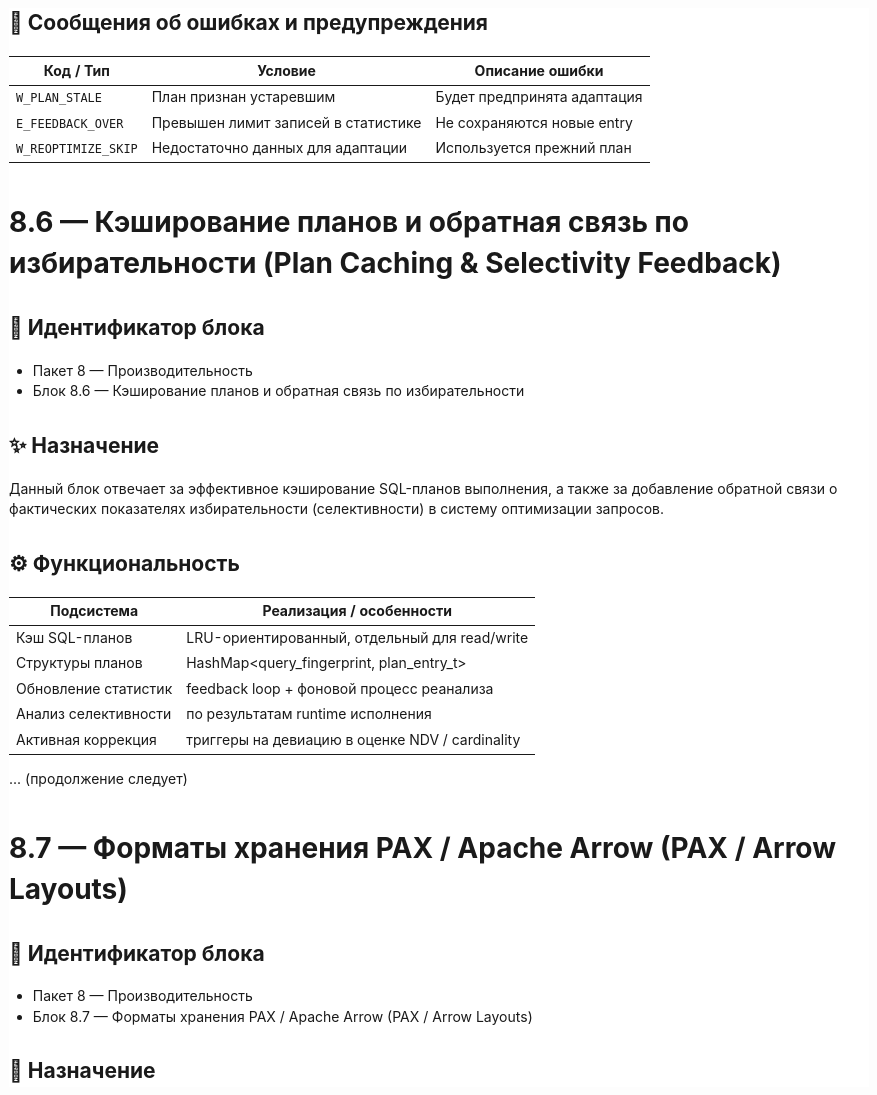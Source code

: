 ## 🛑 Сообщения об ошибках и предупреждения

| Код / Тип           | Условие                             | Описание ошибки             |
| ------------------- | ----------------------------------- | --------------------------- |
| `W_PLAN_STALE`      | План признан устаревшим             | Будет предпринята адаптация |
| `E_FEEDBACK_OVER`   | Превышен лимит записей в статистике | Не сохраняются новые entry  |
| `W_REOPTIMIZE_SKIP` | Недостаточно данных для адаптации   | Используется прежний план   |

# 8.6 — Кэширование планов и обратная связь по избирательности (Plan Caching & Selectivity Feedback)

## 🏢 Идентификатор блока

* Пакет 8 — Производительность
* Блок 8.6 — Кэширование планов и обратная связь по избирательности

## ✨ Назначение

Данный блок отвечает за эффективное кэширование SQL-планов выполнения, а также за добавление обратной связи о фактических показателях избирательности (селективности) в систему оптимизации запросов.

## ⚙️ Функциональность

| Подсистема           | Реализация / особенности                        |
| -------------------- | ----------------------------------------------- |
| Кэш SQL-планов       | LRU-ориентированный, отдельный для read/write   |
| Структуры планов     | HashMap\<query\_fingerprint, plan\_entry\_t>    |
| Обновление статистик | feedback loop + фоновой процесс реанализа       |
| Анализ селективности | по результатам runtime исполнения               |
| Активная коррекция   | триггеры на девиацию в оценке NDV / cardinality |

... (продолжение следует)

# 8.7 — Форматы хранения PAX / Apache Arrow (PAX / Arrow Layouts)

## 🏢 Идентификатор блока

* Пакет 8 — Производительность
* Блок 8.7 — Форматы хранения PAX / Apache Arrow (PAX / Arrow Layouts)

## 🎯 Назначение
